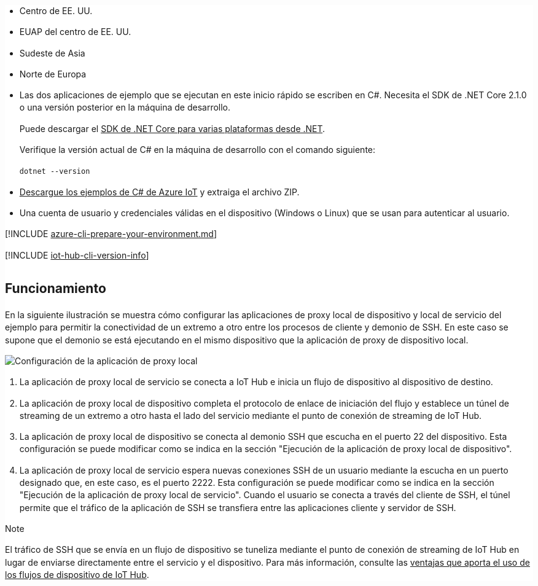   * Centro de EE. UU.
  * EUAP del centro de EE. UU.
  * Sudeste de Asia
  * Norte de Europa

* Las dos aplicaciones de ejemplo que se ejecutan en este inicio rápido se escriben en C#. Necesita el SDK de .NET Core 2.1.0 o una versión posterior en la máquina de desarrollo.

    Puede descargar el [SDK de .NET Core para varias plataformas desde .NET](https://www.microsoft.com/net/download/all).

    Verifique la versión actual de C# en la máquina de desarrollo con el comando siguiente:

    ```
    dotnet --version
    ```

* [Descargue los ejemplos de C# de Azure IoT](https://github.com/Azure-Samples/azure-iot-samples-csharp/archive/master.zip) y extraiga el archivo ZIP.

* Una cuenta de usuario y credenciales válidas en el dispositivo (Windows o Linux) que se usan para autenticar al usuario.

[!INCLUDE [azure-cli-prepare-your-environment.md](../../includes/azure-cli-prepare-your-environment-no-header.md)]

[!INCLUDE [iot-hub-cli-version-info](../../includes/iot-hub-cli-version-info.md)]

## <a name="how-it-works"></a>Funcionamiento

En la siguiente ilustración se muestra cómo configurar las aplicaciones de proxy local de dispositivo y local de servicio del ejemplo para permitir la conectividad de un extremo a otro entre los procesos de cliente y demonio de SSH. En este caso se supone que el demonio se está ejecutando en el mismo dispositivo que la aplicación de proxy de dispositivo local.

![Configuración de la aplicación de proxy local](./media/quickstart-device-streams-proxy-csharp/device-stream-proxy-diagram.png)

1. La aplicación de proxy local de servicio se conecta a IoT Hub e inicia un flujo de dispositivo al dispositivo de destino.

1. La aplicación de proxy local de dispositivo completa el protocolo de enlace de iniciación del flujo y establece un túnel de streaming de un extremo a otro hasta el lado del servicio mediante el punto de conexión de streaming de IoT Hub.

1. La aplicación de proxy local de dispositivo se conecta al demonio SSH que escucha en el puerto 22 del dispositivo. Esta configuración se puede modificar como se indica en la sección "Ejecución de la aplicación de proxy local de dispositivo".

1. La aplicación de proxy local de servicio espera nuevas conexiones SSH de un usuario mediante la escucha en un puerto designado que, en este caso, es el puerto 2222. Esta configuración se puede modificar como se indica en la sección "Ejecución de la aplicación de proxy local de servicio". Cuando el usuario se conecta a través del cliente de SSH, el túnel permite que el tráfico de la aplicación de SSH se transfiera entre las aplicaciones cliente y servidor de SSH.

> [!NOTE]
> El tráfico de SSH que se envía en un flujo de dispositivo se tuneliza mediante el punto de conexión de streaming de IoT Hub en lugar de enviarse directamente entre el servicio y el dispositivo. Para más información, consulte las [ventajas que aporta el uso de los flujos de dispositivo de IoT Hub](iot-hub-device-streams-overview.md#benefits).
